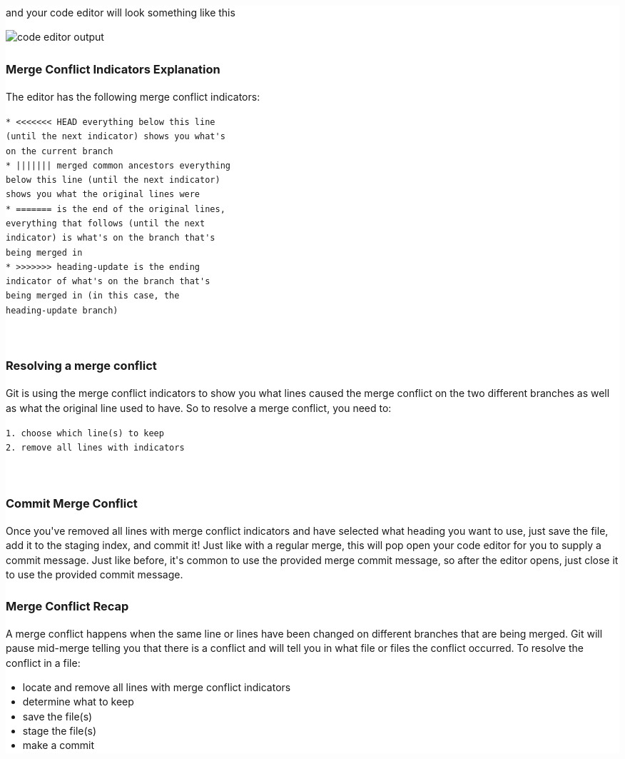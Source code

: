 and your code editor will look something like this

![code editor output](https://d17h27t6h515a5.cloudfront.net/topher/2017/February/58a74de1_ud123-l5-git-merge-conflict-indicators/ud123-l5-git-merge-conflict-indicators.png)

### Merge Conflict Indicators Explanation

The editor has the following merge conflict indicators:

    * <<<<<<< HEAD everything below this line 
    (until the next indicator) shows you what's 
    on the current branch
    * ||||||| merged common ancestors everything 
    below this line (until the next indicator) 
    shows you what the original lines were
    * ======= is the end of the original lines, 
    everything that follows (until the next 
    indicator) is what's on the branch that's 
    being merged in
    * >>>>>>> heading-update is the ending 
    indicator of what's on the branch that's 
    being merged in (in this case, the 
    heading-update branch)

</br>

### Resolving a merge conflict

Git is using the merge conflict indicators to show you what lines caused the merge conflict on the two different branches as well as what the original line used to have. So to resolve a merge conflict, you need to:

    1. choose which line(s) to keep
    2. remove all lines with indicators

</br>

### Commit Merge Conflict

Once you've removed all lines with merge conflict indicators and have selected what heading you want to use, just save the file, add it to the staging index, and commit it! Just like with a regular merge, this will pop open your code editor for you to supply a commit message. Just like before, it's common to use the provided merge commit message, so after the editor opens, just close it to use the provided commit message.


### Merge Conflict Recap

A merge conflict happens when the same line or lines have been changed on different branches that are being merged. Git will pause mid-merge telling you that there is a conflict and will tell you in what file or files the conflict occurred. To resolve the conflict in a file:

* locate and remove all lines with merge conflict indicators
* determine what to keep
* save the file(s)
* stage the file(s)
* make a commit
